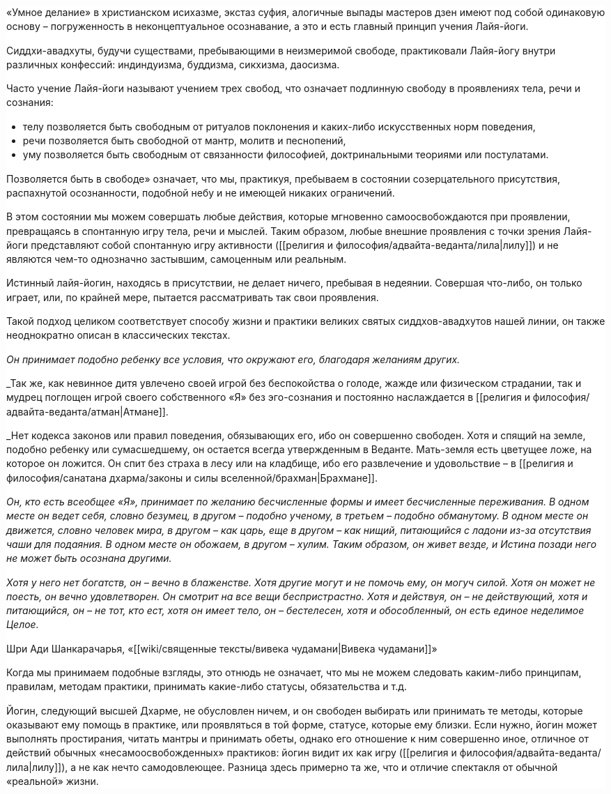 «Умное делание» в христианском исихазме, экстаз суфия, алогичные выпады мастеров дзен имеют под собой одинаковую основу – погруженность в неконцептуальное осознавание, а это и есть главный принцип учения Лайя-йоги.

Сиддхи-авадхуты, будучи существами, пребывающими в неизмеримой свободе, практиковали Лайя-йогу внутри различных конфессий: индиндуизма, буддизма, сикхизма, даосизма.

Часто учение Лайя-йоги называют учением трех свобод, что означает подлинную свободу в проявлениях тела, речи и сознания:

- телу позволяется быть свободным от ритуалов поклонения и каких-либо искусственных норм поведения,
- речи позволяется быть свободной от мантр, молитв и песнопений,
- уму позволяется быть свободным от связанности философией, доктринальными теориями или постулатами.

Позволяется быть в свободе» означает, что мы, практикуя, пребываем в состоянии созерцательного присутствия, распахнутой осознанности, подобной небу и не имеющей никаких ограничений.

В этом состоянии мы можем совершать любые действия, которые мгновенно самоосвобождаются при проявлении, превращаясь в спонтанную игру тела, речи и мыслей. Таким образом, любые внешние проявления с точки зрения Лайя-йоги представляют собой спонтанную игру активности ([[религия и философия/адвайта-веданта/лила|лилу]]) и не являются чем-то однозначно застывшим, самоценным или реальным.

Истинный лайя-йогин, находясь в присутствии, не делает ничего, пребывая в недеянии. Совершая что-либо, он только играет, или, по крайней мере, пытается рассматривать так свои проявления.

Такой подход целиком соответствует способу жизни и практики великих святых сиддхов-авадхутов нашей линии, он также неоднократно описан в классических текстах.

_Он принимает подобно ребенку все условия, что окружают его, благодаря желаниям других._

_Так же, как невинное дитя увлечено своей игрой без беспокойства о голоде, жажде или физическом страдании, так и мудрец поглощен игрой своего собственного «Я» без эго-сознания и постоянно наслаждается в [[религия и философия/адвайта-веданта/атман|Атмане]].

_Нет кодекса законов или правил поведения, обязывающих его, ибо он совершенно свободен. Хотя и спящий на земле, подобно ребенку или сумасшедшему, он остается всегда утвержденным в Веданте. Мать-земля есть цветущее ложе, на которое он ложится. Он спит без страха в лесу или на кладбище, ибо его развлечение и удовольствие – в [[религия и философия/санатана дхарма/законы и силы вселенной/брахман|Брахмане]].

_Он, кто есть всеобщее «Я», принимает по желанию бесчисленные формы и имеет бесчисленные переживания. В одном месте он ведет себя, словно безумец, в другом – подобно ученому, в третьем – подобно обманутому. В одном месте он движется, словно человек мира, в другом – как царь, еще в другом – как нищий, питающийся с ладони из-за отсутствия чаши для подаяния. В одном месте он обожаем, в другом – хулим. Таким образом, он живет везде, и Истина позади него не может быть осознана другими._

_Хотя у него нет богатств, он – вечно в блаженстве. Хотя другие могут и не помочь ему, он могуч силой. Хотя он может не поесть, он вечно удовлетворен. Он смотрит на все вещи беспристрастно. Хотя и действуя, он – не действующий, хотя и питающийся, он – не тот, кто ест, хотя он имеет тело, он – бестелесен, хотя и обособленный, он есть единое неделимое Целое._

Шри Ади Шанкарачарья, «[[wiki/священные тексты/вивека чудамани|Вивека чудамани]]»

Когда мы принимаем подобные взгляды, это отнюдь не означает, что мы не можем следовать каким-либо принципам, правилам, методам практики, принимать какие-либо статусы, обязательства и т.д.

Йогин, следующий высшей Дхарме, не обусловлен ничем, и он свободен выбирать или принимать те методы, которые оказывают ему помощь в практике, или проявляться в той форме, статусе, которые ему близки. Если нужно, йогин может выполнять простирания, читать мантры и принимать обеты, однако его отношение к ним совершенно иное, отличное от действий обычных «несамоосвобожденных» практиков: йогин видит их как игру ([[религия и философия/адвайта-веданта/лила|лилу]]), а не как нечто самодовлеющее. Разница здесь примерно та же, что и отличие спектакля от обычной «реальной» жизни.
